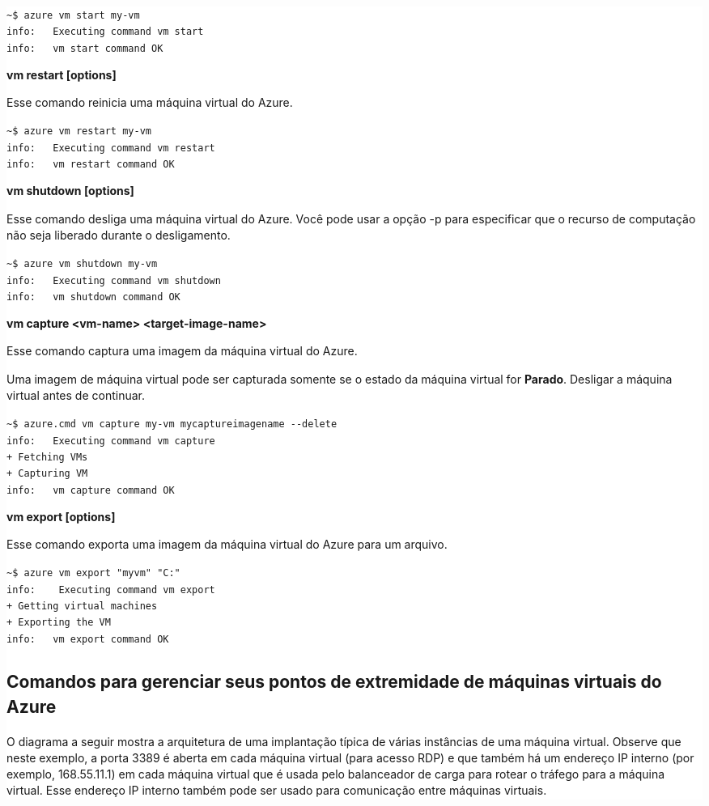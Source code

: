 	~$ azure vm start my-vm
	info:   Executing command vm start
	info:   vm start command OK

**vm restart [options] <name>**

Esse comando reinicia uma máquina virtual do Azure.

	~$ azure vm restart my-vm
	info:   Executing command vm restart
	info:   vm restart command OK

**vm shutdown [options] <name>**

Esse comando desliga uma máquina virtual do Azure. Você pode usar a opção -p para especificar que o recurso de computação não seja liberado durante o desligamento.

```
~$ azure vm shutdown my-vm
info:   Executing command vm shutdown
info:   vm shutdown command OK  
```

**vm capture &lt;vm-name> &lt;target-image-name>**

Esse comando captura uma imagem da máquina virtual do Azure.

Uma imagem de máquina virtual pode ser capturada somente se o estado da máquina virtual for **Parado**. Desligar a máquina virtual antes de continuar.

	~$ azure.cmd vm capture my-vm mycaptureimagename --delete
	info:   Executing command vm capture
	+ Fetching VMs
	+ Capturing VM
	info:   vm capture command OK

**vm export [options] <vm-name> <file-path>**

Esse comando exporta uma imagem da máquina virtual do Azure para um arquivo.

	~$ azure vm export "myvm" "C:"
	info:    Executing command vm export
	+ Getting virtual machines
	+ Exporting the VM
	info:   vm export command OK

##  Comandos para gerenciar seus pontos de extremidade de máquinas virtuais do Azure
O diagrama a seguir mostra a arquitetura de uma implantação típica de várias instâncias de uma máquina virtual. Observe que neste exemplo, a porta 3389 é aberta em cada máquina virtual (para acesso RDP) e que também há um endereço IP interno (por exemplo, 168.55.11.1) em cada máquina virtual que é usada pelo balanceador de carga para rotear o tráfego para a máquina virtual. Esse endereço IP interno também pode ser usado para comunicação entre máquinas virtuais.

